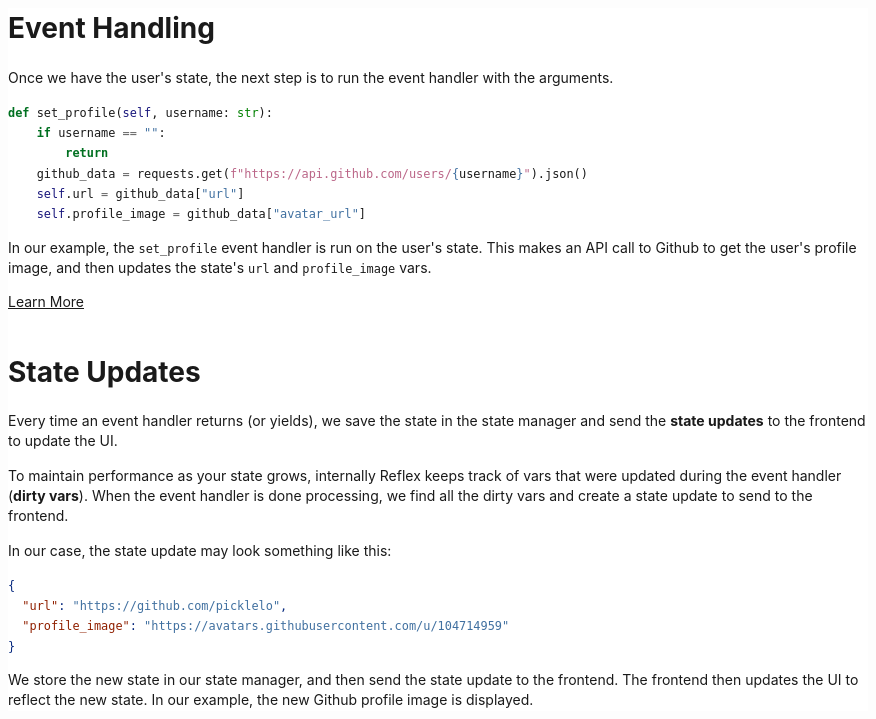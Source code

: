 # Event Handling

Once we have the user's state, the next step is to run the event handler with the arguments.

```python
def set_profile(self, username: str):
    if username == "":
        return
    github_data = requests.get(f"https://api.github.com/users/{username}").json()
    self.url = github_data["url"]
    self.profile_image = github_data["avatar_url"]
```

In our example, the `set_profile` event handler is run on the user's state. This makes an API call to Github to get the user's profile image, and then updates the state's `url` and `profile_image` vars.

[Learn More](https://reflex.dev/docs/advanced-onboarding/how-reflex-works/#state-updates)

# State Updates

Every time an event handler returns (or yields), we save the state in the state manager and send the **state updates** to the frontend to update the UI.

To maintain performance as your state grows, internally Reflex keeps track of vars that were updated during the event handler (**dirty vars**). When the event handler is done processing, we find all the dirty vars and create a state update to send to the frontend.

In our case, the state update may look something like this:

```json
{
  "url": "https://github.com/picklelo",
  "profile_image": "https://avatars.githubusercontent.com/u/104714959"
}
```

We store the new state in our state manager, and then send the state update to the frontend. The frontend then updates the UI to reflect the new state. In our example, the new Github profile image is displayed.